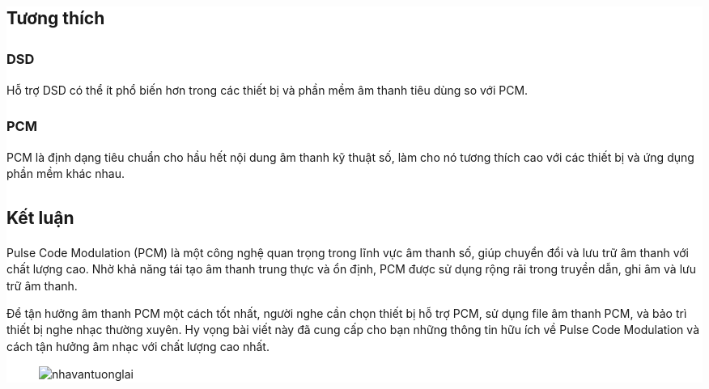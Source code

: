 ## Tương thích

### DSD

Hỗ trợ DSD có thể ít phổ biến hơn trong các thiết bị và phần mềm âm thanh tiêu dùng so với PCM.

### PCM

PCM là định dạng tiêu chuẩn cho hầu hết nội dung âm thanh kỹ thuật số, làm cho nó tương thích cao với các thiết bị và ứng dụng phần mềm khác nhau.

## Kết luận

Pulse Code Modulation (PCM) là một công nghệ quan trọng trong lĩnh vực âm thanh số, giúp chuyển đổi và lưu trữ âm thanh với chất lượng cao. Nhờ khả năng tái tạo âm thanh trung thực và ổn định, PCM được sử dụng rộng rãi trong truyền dẫn, ghi âm và lưu trữ âm thanh.

Để tận hưởng âm thanh PCM một cách tốt nhất, người nghe cần chọn thiết bị hỗ trợ PCM, sử dụng file âm thanh PCM, và bảo trì thiết bị nghe nhạc thường xuyên. Hy vọng bài viết này đã cung cấp cho bạn những thông tin hữu ích về Pulse Code Modulation và cách tận hưởng âm nhạc với chất lượng cao nhất.

<figure><img src="https://banmaixanh.org/image/cover/001-211.jpg" alt="nhavantuonglai" title="nhavantuonglai" height=100% width=100%><figcaption><p></p></figcaption></figure>